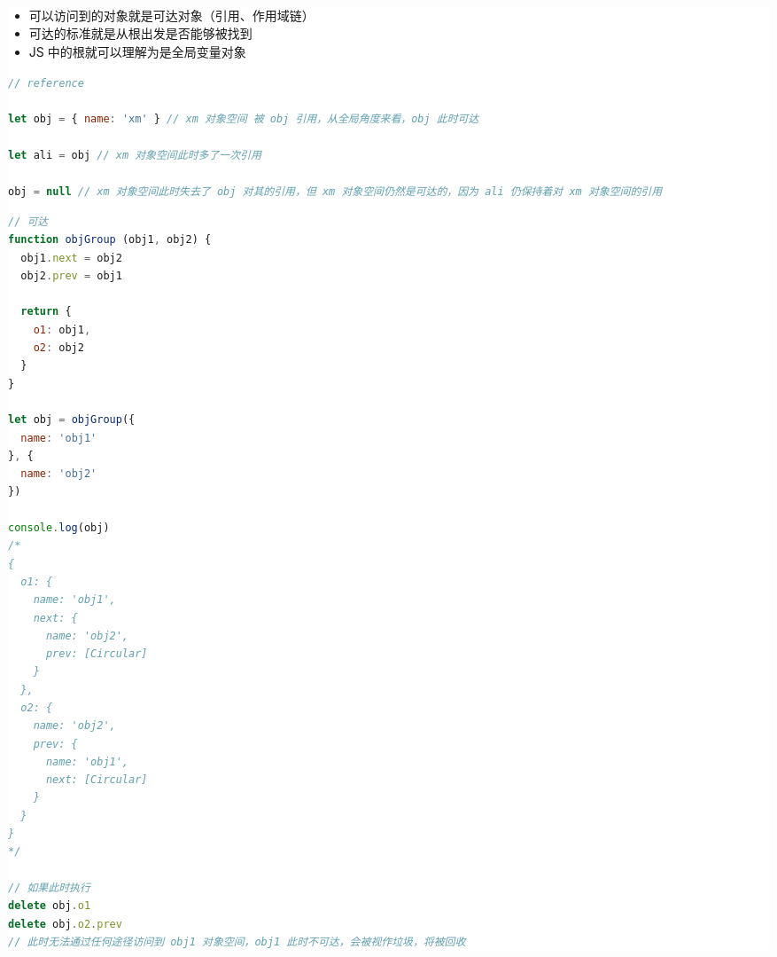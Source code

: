 - 可以访问到的对象就是可达对象（引用、作用域链）
- 可达的标准就是从根出发是否能够被找到
- JS 中的根就可以理解为是全局变量对象

```js
// reference

let obj = { name: 'xm' } // xm 对象空间 被 obj 引用，从全局角度来看，obj 此时可达

let ali = obj // xm 对象空间此时多了一次引用

obj = null // xm 对象空间此时失去了 obj 对其的引用，但 xm 对象空间仍然是可达的，因为 ali 仍保持着对 xm 对象空间的引用

```

```js
// 可达
function objGroup (obj1, obj2) {
  obj1.next = obj2
  obj2.prev = obj1
  
  return {
    o1: obj1,
    o2: obj2
  }
}

let obj = objGroup({
  name: 'obj1'
}, {
  name: 'obj2'
})

console.log(obj)
/*
{
  o1: {
    name: 'obj1',
    next: {
      name: 'obj2',
      prev: [Circular]
    }
  },
  o2: {
    name: 'obj2',
    prev: {
      name: 'obj1',
      next: [Circular]
    }
  }
}
*/

// 如果此时执行
delete obj.o1
delete obj.o2.prev
// 此时无法通过任何途径访问到 obj1 对象空间，obj1 此时不可达，会被视作垃圾，将被回收
```
